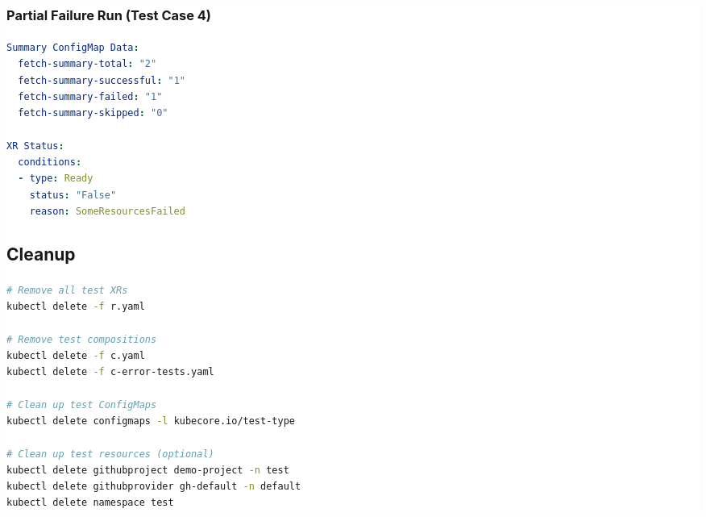 ### Partial Failure Run (Test Case 4)
```yaml
Summary ConfigMap Data:
  fetch-summary-total: "2"
  fetch-summary-successful: "1"
  fetch-summary-failed: "1" 
  fetch-summary-skipped: "0"
  
XR Status:
  conditions:
  - type: Ready
    status: "False"
    reason: SomeResourcesFailed
```

## Cleanup

```bash
# Remove all test XRs
kubectl delete -f r.yaml

# Remove test compositions  
kubectl delete -f c.yaml
kubectl delete -f c-error-tests.yaml

# Clean up test ConfigMaps
kubectl delete configmaps -l kubecore.io/test-type

# Clean up test resources (optional)
kubectl delete githubproject demo-project -n test
kubectl delete githubprovider gh-default -n default
kubectl delete namespace test
```